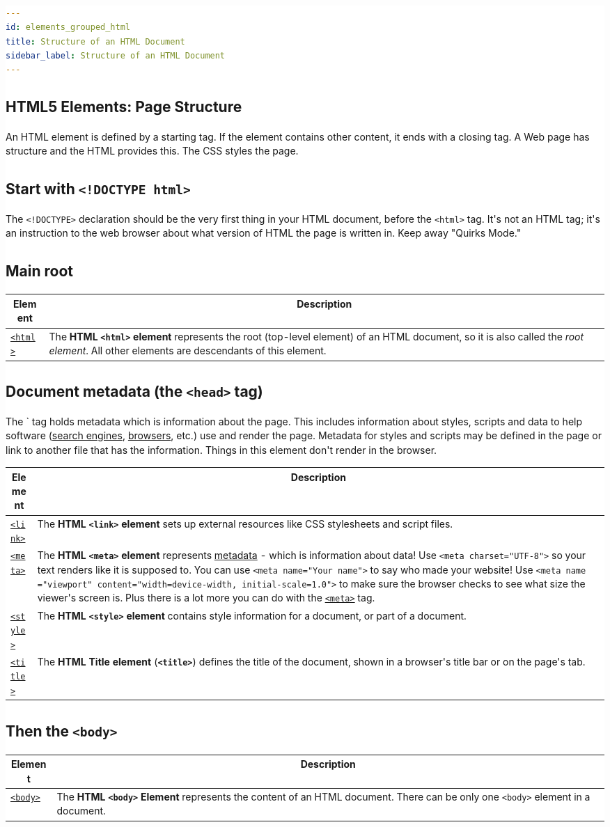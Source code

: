 ```yaml
---
id: elements_grouped_html
title: Structure of an HTML Document
sidebar_label: Structure of an HTML Document
---
```


## HTML5 Elements: Page Structure
An HTML element is defined by a starting tag. If the element contains other content, it ends with a closing tag. A Web page has structure and the HTML provides this. The CSS styles the page. 

Start with `<!DOCTYPE html>`
---------
The `<!DOCTYPE>` declaration should be the very first thing in your HTML document, before the `<html>` tag. It's not an HTML tag; it's an instruction to the web browser about what version of HTML the page is written in. Keep away "Quirks Mode."

Main root
---------

| Element | Description |
| --- | --- |
| [`<html>`](https://developer.mozilla.org/en-US/docs/Web/HTML/Element/html "The HTML <html> element represents the root (top-level element) of an HTML document, so it is also referred to as the root element. All other elements must be descendants of this element.") | The **HTML `<html>` element** represents the root (top-level element) of an HTML document, so it is also called the *root element*. All other elements are descendants of this element. |

Document metadata (the `<head>` tag)
-----------------

The `<head> tag holds metadata which is information about the page. This includes information about styles, scripts and data to help software ([search engines](https://developer.mozilla.org/en-US/docs/Glossary/search_engine "search engines: A search engine is a software system that collects information from the World Wide Web and presents it to users who are looking for specific information."), [browsers](https://developer.mozilla.org/en-US/docs/Glossary/Browser "browsers: A Web browser is a program that retrieves and displays pages from the Web, and lets users access further pages through hyperlinks."), etc.) use and render the page. Metadata for styles and scripts may be defined in the page or link to another file that has the information. Things in this element don't render in the browser.

| Element | Description |
| --- | --- |
| [`<link>`](https://developer.mozilla.org/en-US/docs/Web/HTML/Element/link "The HTML <link> element specifies relationships between the current document and an external resource.  This element is most used to link to style sheets.") | The **HTML `<link>` element** sets up external resources like CSS stylesheets and script files.  |
| [`<meta>`](https://developer.mozilla.org/en-US/docs/Web/HTML/Element/meta "The HTML <meta> element represents metadata that cannot be represented by other HTML meta-related elements, like <base>, <link>, <script>, <style> or <title>.") | The **HTML `<meta>` element** represents [metadata](https://developer.mozilla.org/en-US/docs/Glossary/Metadata "metadata: Metadata is --- in its very simplest definition --- data that describes data. For example, an HTML document is data, but HTML can also contain metadata in its <head> element that describes the document --- for example who wrote it, and its summary.") - which is information about data! Use `<meta charset="UTF-8">` so your text renders like it is supposed to. You can use `<meta name="Your name">` to say who made your website! Use `<meta name="viewport" content="width=device-width, initial-scale=1.0">` to make sure the browser checks to see what size the viewer's screen is. Plus there is a lot more you can do with the [`<meta>`](https://developer.mozilla.org/en-US/docs/Web/HTML/Element/meta "The HTML <meta> element represents metadata that cannot be represented by other HTML meta-related elements, like <base>, <link>, <script>, <style> or <title>.") tag.|
| [`<style>`](https://developer.mozilla.org/en-US/docs/Web/HTML/Element/style "The HTML <style> element contains style information for a document, or part of a document.") | The **HTML `<style>` element** contains style information for a document, or part of a document. |
| [`<title>`](https://developer.mozilla.org/en-US/docs/Web/HTML/Element/title "The HTML Title element (<title>) defines the title of the document, shown in a browser's title bar or on the page's tab.") | The **HTML Title element** (**`<title>`**) defines the title of the document, shown in a browser's title bar or on the page's tab. |

Then the `<body>`
---------------

| Element | Description |
| --- | --- |
| [`<body>`](https://developer.mozilla.org/en-US/docs/Web/HTML/Element/body "The HTML <body> Element represents the content of an HTML document. There can be only one <body> element in a document.") | The **HTML `<body>` Element** represents the content of an HTML document. There can be only one `<body>` element in a document. |
